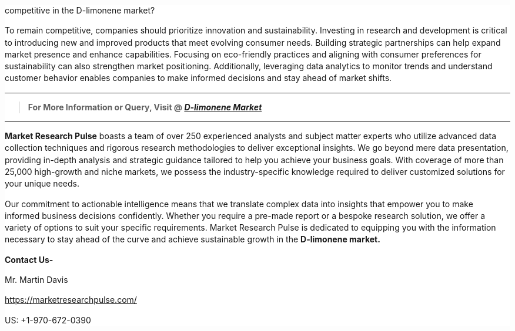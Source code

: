 competitive in the D-limonene market?</strong></p><p>To remain competitive, companies should prioritize innovation and sustainability. Investing in research and development is critical to introducing new and improved products that meet evolving consumer needs. Building strategic partnerships can help expand market presence and enhance capabilities. Focusing on eco-friendly practices and aligning with consumer preferences for sustainability can also strengthen market positioning. Additionally, leveraging data analytics to monitor trends and understand customer behavior enables companies to make informed decisions and stay ahead of market shifts.</p><hr /><blockquote><p><strong>For More Information or Query, Visit @&nbsp;<em><a href="https://marketresearchpulse.com/report/57445/d-limonene-market?utm_source=Linkedin&utm_medium=021">D-limonene Market</a></em></strong></p></blockquote><hr /><p><strong>Market Research Pulse</strong> boasts a team of over 250 experienced analysts and subject matter experts who utilize advanced data collection techniques and rigorous research methodologies to deliver exceptional insights. We go beyond mere data presentation, providing in-depth analysis and strategic guidance tailored to help you achieve your business goals. With coverage of more than 25,000 high-growth and niche markets, we possess the industry-specific knowledge required to deliver customized solutions for your unique needs.</p><p>Our commitment to actionable intelligence means that we translate complex data into insights that empower you to make informed business decisions confidently. Whether you require a pre-made report or a bespoke research solution, we offer a variety of options to suit your specific requirements. Market Research Pulse is dedicated to equipping you with the information necessary to stay ahead of the curve and achieve sustainable growth in the <strong>D-limonene market.</strong></p><p><strong>Contact Us-</strong></p><p>Mr. Martin Davis</p><p>https://marketresearchpulse.com/</p><p>US: +1-970-672-0390</p>
